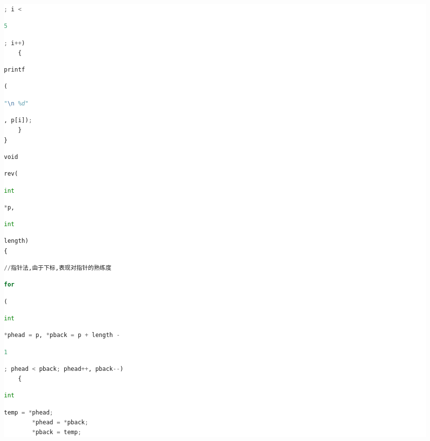```python
; i <
```
```python
5
```
```python
; i++)
    {
```
```python
printf
```
```python
(
```
```python
"\n %d"
```
```python
, p[i]);
    }
}
```
```python
void
```
```python
rev(
```
```python
int
```
```python
*p,
```
```python
int
```
```python
length)
{
```
```python
//指针法,由于下标,表现对指针的熟练度
```
```python
for
```
```python
(
```
```python
int
```
```python
*phead = p, *pback = p + length -
```
```python
1
```
```python
; phead < pback; phead++, pback--)
    {
```
```python
int
```
```python
temp = *phead;
        *phead = *pback;
        *pback = temp;
```